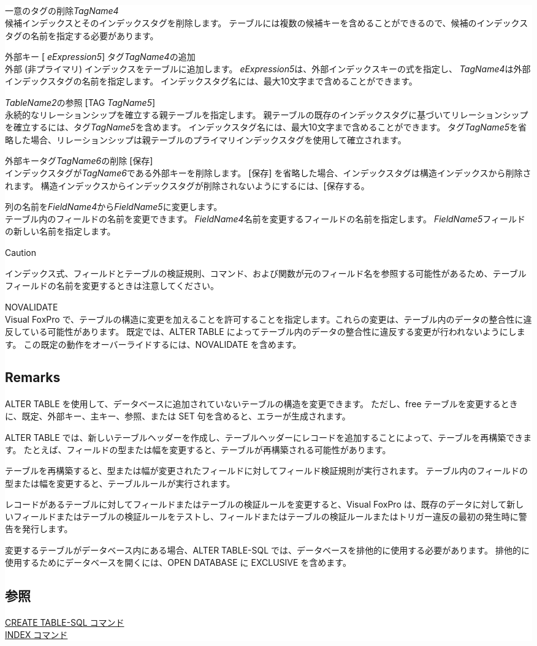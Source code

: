  一意のタグの削除*TagName4*  
 候補インデックスとそのインデックスタグを削除します。 テーブルには複数の候補キーを含めることができるので、候補のインデックスタグの名前を指定する必要があります。  
  
 外部キー [ *eExpression5*] タグ*TagName4*の追加  
 外部 (非プライマリ) インデックスをテーブルに追加します。 *eExpression5*は、外部インデックスキーの式を指定し、 *TagName4*は外部インデックスタグの名前を指定します。 インデックスタグ名には、最大10文字まで含めることができます。  
  
 *TableName2*の参照 [TAG *TagName5*]  
 永続的なリレーションシップを確立する親テーブルを指定します。 親テーブルの既存のインデックスタグに基づいてリレーションシップを確立するには、タグ*TagName5*を含めます。 インデックスタグ名には、最大10文字まで含めることができます。 タグ*TagName5*を省略した場合、リレーションシップは親テーブルのプライマリインデックスタグを使用して確立されます。  
  
 外部キータグ*TagName6*の削除 [保存]  
 インデックスタグが*TagName6*である外部キーを削除します。 [保存] を省略した場合、インデックスタグは構造インデックスから削除されます。 構造インデックスからインデックスタグが削除されないようにするには、[保存する。  
  
 列の名前を*FieldName4*から*FieldName5*に変更します。  
 テーブル内のフィールドの名前を変更できます。 *FieldName4*名前を変更するフィールドの名前を指定します。 *FieldName5*フィールドの新しい名前を指定します。  
  
> [!CAUTION]  
>  インデックス式、フィールドとテーブルの検証規則、コマンド、および関数が元のフィールド名を参照する可能性があるため、テーブルフィールドの名前を変更するときは注意してください。  
  
 NOVALIDATE  
 Visual FoxPro で、テーブルの構造に変更を加えることを許可することを指定します。これらの変更は、テーブル内のデータの整合性に違反している可能性があります。 既定では、ALTER TABLE によってテーブル内のデータの整合性に違反する変更が行われないようにします。 この既定の動作をオーバーライドするには、NOVALIDATE を含めます。  
  
## <a name="remarks"></a>Remarks  
 ALTER TABLE を使用して、データベースに追加されていないテーブルの構造を変更できます。 ただし、free テーブルを変更するときに、既定、外部キー、主キー、参照、または SET 句を含めると、エラーが生成されます。  
  
 ALTER TABLE では、新しいテーブルヘッダーを作成し、テーブルヘッダーにレコードを追加することによって、テーブルを再構築できます。 たとえば、フィールドの型または幅を変更すると、テーブルが再構築される可能性があります。  
  
 テーブルを再構築すると、型または幅が変更されたフィールドに対してフィールド検証規則が実行されます。 テーブル内のフィールドの型または幅を変更すると、テーブルルールが実行されます。  
  
 レコードがあるテーブルに対してフィールドまたはテーブルの検証ルールを変更すると、Visual FoxPro は、既存のデータに対して新しいフィールドまたはテーブルの検証ルールをテストし、フィールドまたはテーブルの検証ルールまたはトリガー違反の最初の発生時に警告を発行します。  
  
 変更するテーブルがデータベース内にある場合、ALTER TABLE-SQL では、データベースを排他的に使用する必要があります。 排他的に使用するためにデータベースを開くには、OPEN DATABASE に EXCLUSIVE を含めます。  
  
## <a name="see-also"></a>参照  
 [CREATE TABLE-SQL コマンド](../../odbc/microsoft/create-table-sql-command.md)   
 [INDEX コマンド](../../odbc/microsoft/index-command.md)
